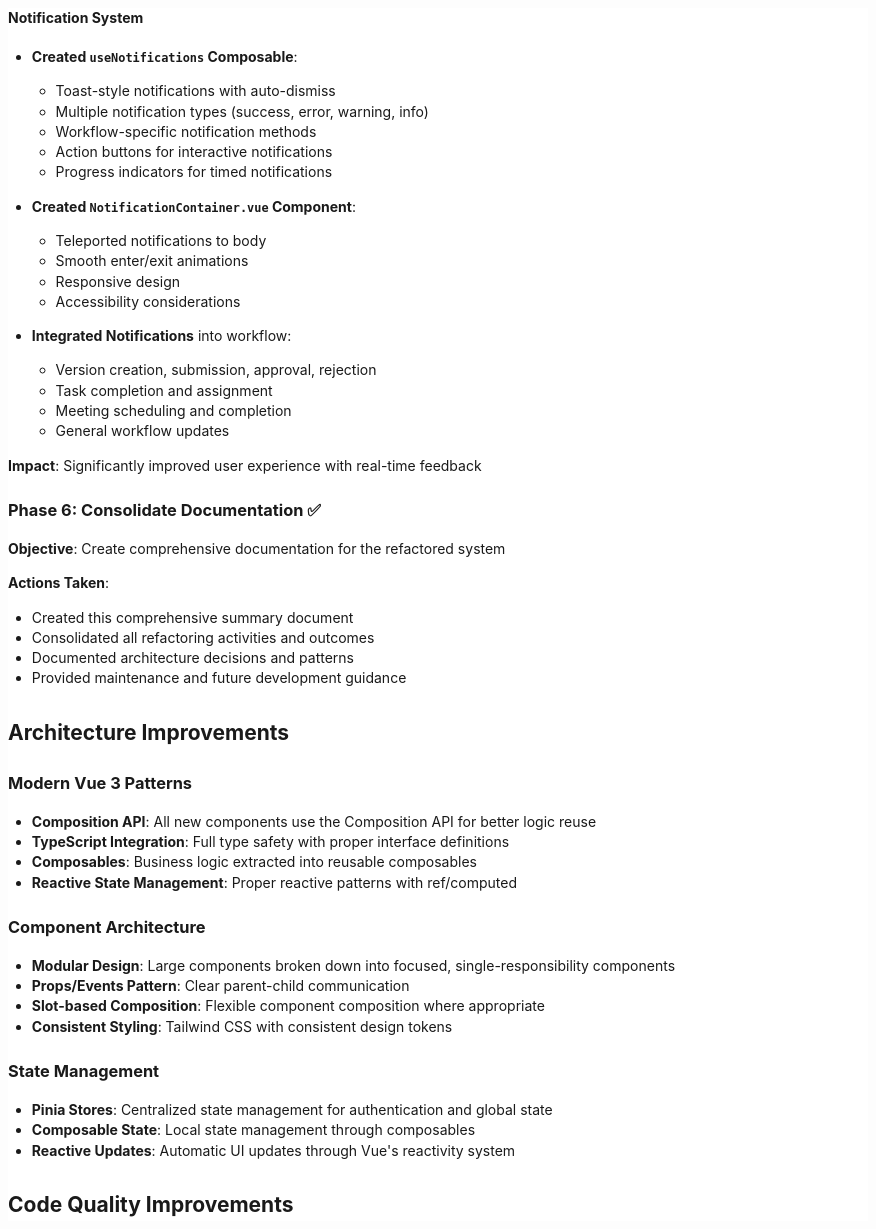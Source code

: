 #### Notification System
- **Created `useNotifications` Composable**:
  - Toast-style notifications with auto-dismiss
  - Multiple notification types (success, error, warning, info)
  - Workflow-specific notification methods
  - Action buttons for interactive notifications
  - Progress indicators for timed notifications

- **Created `NotificationContainer.vue` Component**:
  - Teleported notifications to body
  - Smooth enter/exit animations
  - Responsive design
  - Accessibility considerations

- **Integrated Notifications** into workflow:
  - Version creation, submission, approval, rejection
  - Task completion and assignment
  - Meeting scheduling and completion
  - General workflow updates

**Impact**: Significantly improved user experience with real-time feedback

### Phase 6: Consolidate Documentation ✅
**Objective**: Create comprehensive documentation for the refactored system

**Actions Taken**:
- Created this comprehensive summary document
- Consolidated all refactoring activities and outcomes
- Documented architecture decisions and patterns
- Provided maintenance and future development guidance

## Architecture Improvements

### Modern Vue 3 Patterns
- **Composition API**: All new components use the Composition API for better logic reuse
- **TypeScript Integration**: Full type safety with proper interface definitions
- **Composables**: Business logic extracted into reusable composables
- **Reactive State Management**: Proper reactive patterns with ref/computed

### Component Architecture
- **Modular Design**: Large components broken down into focused, single-responsibility components
- **Props/Events Pattern**: Clear parent-child communication
- **Slot-based Composition**: Flexible component composition where appropriate
- **Consistent Styling**: Tailwind CSS with consistent design tokens

### State Management
- **Pinia Stores**: Centralized state management for authentication and global state
- **Composable State**: Local state management through composables
- **Reactive Updates**: Automatic UI updates through Vue's reactivity system

## Code Quality Improvements
